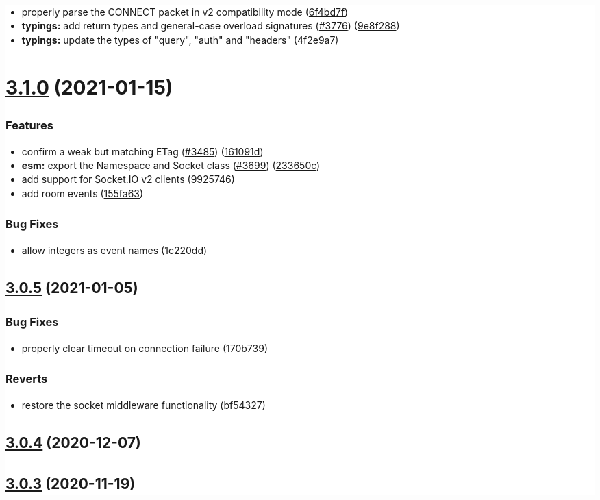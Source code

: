 * properly parse the CONNECT packet in v2 compatibility mode ([6f4bd7f](https://github.com/socketio/socket.io/commit/6f4bd7f8e7c41a075a8014565330a77c38b03a8d))
* **typings:** add return types and general-case overload signatures ([#3776](https://github.com/socketio/socket.io/issues/3776)) ([9e8f288](https://github.com/socketio/socket.io/commit/9e8f288ca9f14f91064b8d3cce5946f7d23d407c))
* **typings:** update the types of "query", "auth" and "headers" ([4f2e9a7](https://github.com/socketio/socket.io/commit/4f2e9a716d9835b550c8fd9a9b429ebf069c2895))


# [3.1.0](https://github.com/socketio/socket.io/compare/3.0.5...3.1.0) (2021-01-15)


### Features

* confirm a weak but matching ETag ([#3485](https://github.com/socketio/socket.io/issues/3485)) ([161091d](https://github.com/socketio/socket.io/commit/161091dd4c9e1b1610ac3d45d964195e63d92b94))
* **esm:** export the Namespace and Socket class ([#3699](https://github.com/socketio/socket.io/issues/3699)) ([233650c](https://github.com/socketio/socket.io/commit/233650c22209708b5fccc4349c38d2fa1b465d8f))
* add support for Socket.IO v2 clients ([9925746](https://github.com/socketio/socket.io/commit/9925746c8ee3a6522bd640b5d586c83f04f2f1ba))
* add room events ([155fa63](https://github.com/socketio/socket.io-adapter/commit/155fa6333a504036e99a33667dc0397f6aede25e))


### Bug Fixes

* allow integers as event names ([1c220dd](https://github.com/socketio/socket.io-parser/commit/1c220ddbf45ea4b44bc8dbf6f9ae245f672ba1b9))


## [3.0.5](https://github.com/socketio/socket.io/compare/3.0.4...3.0.5) (2021-01-05)


### Bug Fixes

* properly clear timeout on connection failure ([170b739](https://github.com/socketio/socket.io/commit/170b739f147cb6c92b423729b877e242e376927d))


### Reverts

* restore the socket middleware functionality ([bf54327](https://github.com/socketio/socket.io/commit/bf5432742158e4d5ba2722cff4a614967dffa5b9))


## [3.0.4](https://github.com/socketio/socket.io/compare/3.0.3...3.0.4) (2020-12-07)


## [3.0.3](https://github.com/socketio/socket.io/compare/3.0.2...3.0.3) (2020-11-19)
